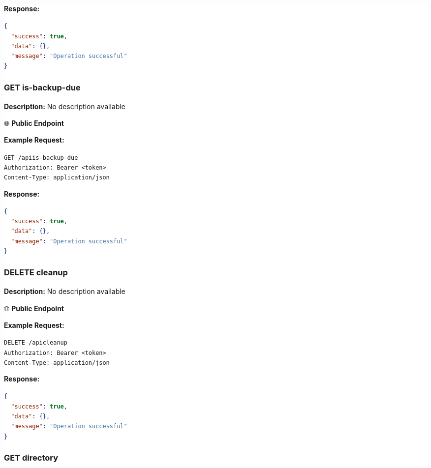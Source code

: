 **Response:**
```json
{
  "success": true,
  "data": {},
  "message": "Operation successful"
}
```

### GET is-backup-due

**Description:** No description available

🌐 **Public Endpoint**



**Example Request:**
```http
GET /apiis-backup-due
Authorization: Bearer <token>
Content-Type: application/json
```

**Response:**
```json
{
  "success": true,
  "data": {},
  "message": "Operation successful"
}
```

### DELETE cleanup

**Description:** No description available

🌐 **Public Endpoint**



**Example Request:**
```http
DELETE /apicleanup
Authorization: Bearer <token>
Content-Type: application/json
```

**Response:**
```json
{
  "success": true,
  "data": {},
  "message": "Operation successful"
}
```

### GET directory
